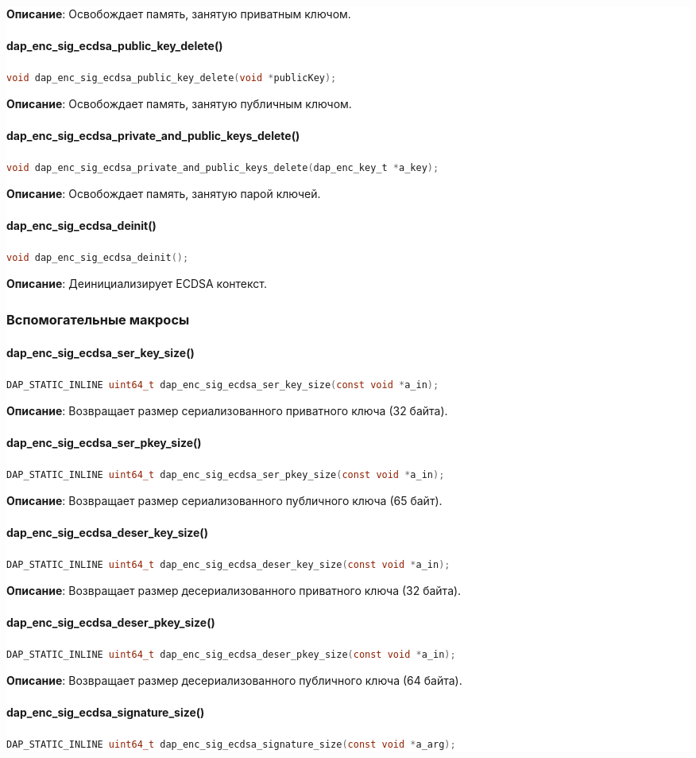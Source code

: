 **Описание**: Освобождает память, занятую приватным ключом.

#### dap_enc_sig_ecdsa_public_key_delete()
```c
void dap_enc_sig_ecdsa_public_key_delete(void *publicKey);
```

**Описание**: Освобождает память, занятую публичным ключом.

#### dap_enc_sig_ecdsa_private_and_public_keys_delete()
```c
void dap_enc_sig_ecdsa_private_and_public_keys_delete(dap_enc_key_t *a_key);
```

**Описание**: Освобождает память, занятую парой ключей.

#### dap_enc_sig_ecdsa_deinit()
```c
void dap_enc_sig_ecdsa_deinit();
```

**Описание**: Деинициализирует ECDSA контекст.

### Вспомогательные макросы

#### dap_enc_sig_ecdsa_ser_key_size()
```c
DAP_STATIC_INLINE uint64_t dap_enc_sig_ecdsa_ser_key_size(const void *a_in);
```

**Описание**: Возвращает размер сериализованного приватного ключа (32 байта).

#### dap_enc_sig_ecdsa_ser_pkey_size()
```c
DAP_STATIC_INLINE uint64_t dap_enc_sig_ecdsa_ser_pkey_size(const void *a_in);
```

**Описание**: Возвращает размер сериализованного публичного ключа (65 байт).

#### dap_enc_sig_ecdsa_deser_key_size()
```c
DAP_STATIC_INLINE uint64_t dap_enc_sig_ecdsa_deser_key_size(const void *a_in);
```

**Описание**: Возвращает размер десериализованного приватного ключа (32 байта).

#### dap_enc_sig_ecdsa_deser_pkey_size()
```c
DAP_STATIC_INLINE uint64_t dap_enc_sig_ecdsa_deser_pkey_size(const void *a_in);
```

**Описание**: Возвращает размер десериализованного публичного ключа (64 байта).

#### dap_enc_sig_ecdsa_signature_size()
```c
DAP_STATIC_INLINE uint64_t dap_enc_sig_ecdsa_signature_size(const void *a_arg);
```
